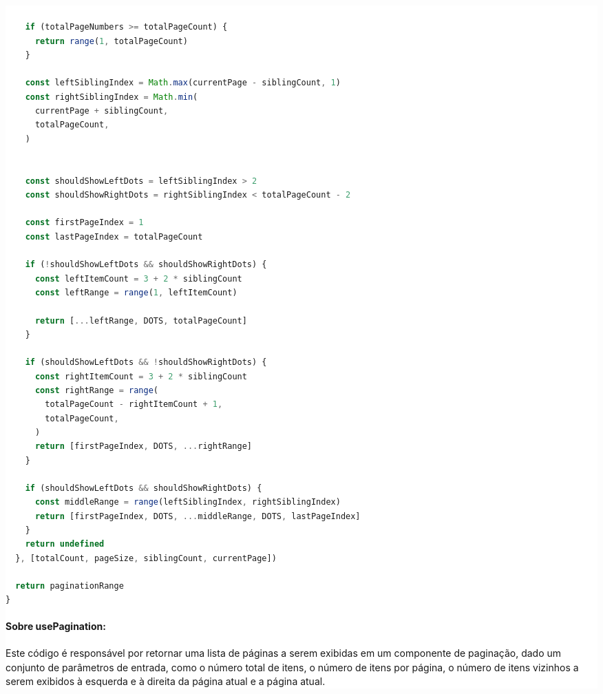```javascript

    if (totalPageNumbers >= totalPageCount) {
      return range(1, totalPageCount)
    }

    const leftSiblingIndex = Math.max(currentPage - siblingCount, 1)
    const rightSiblingIndex = Math.min(
      currentPage + siblingCount,
      totalPageCount,
    )

   
    const shouldShowLeftDots = leftSiblingIndex > 2
    const shouldShowRightDots = rightSiblingIndex < totalPageCount - 2

    const firstPageIndex = 1
    const lastPageIndex = totalPageCount

    if (!shouldShowLeftDots && shouldShowRightDots) {
      const leftItemCount = 3 + 2 * siblingCount
      const leftRange = range(1, leftItemCount)

      return [...leftRange, DOTS, totalPageCount]
    }

    if (shouldShowLeftDots && !shouldShowRightDots) {
      const rightItemCount = 3 + 2 * siblingCount
      const rightRange = range(
        totalPageCount - rightItemCount + 1,
        totalPageCount,
      )
      return [firstPageIndex, DOTS, ...rightRange]
    }

    if (shouldShowLeftDots && shouldShowRightDots) {
      const middleRange = range(leftSiblingIndex, rightSiblingIndex)
      return [firstPageIndex, DOTS, ...middleRange, DOTS, lastPageIndex]
    }
    return undefined
  }, [totalCount, pageSize, siblingCount, currentPage])

  return paginationRange
}

```



#### Sobre usePagination:

Este código é  responsável por retornar uma lista de páginas a serem exibidas em um componente de paginação, dado um conjunto de parâmetros de entrada, como o número total de itens, o número de itens por página, o número de itens vizinhos a serem exibidos à esquerda e à direita da página atual e a página atual.
